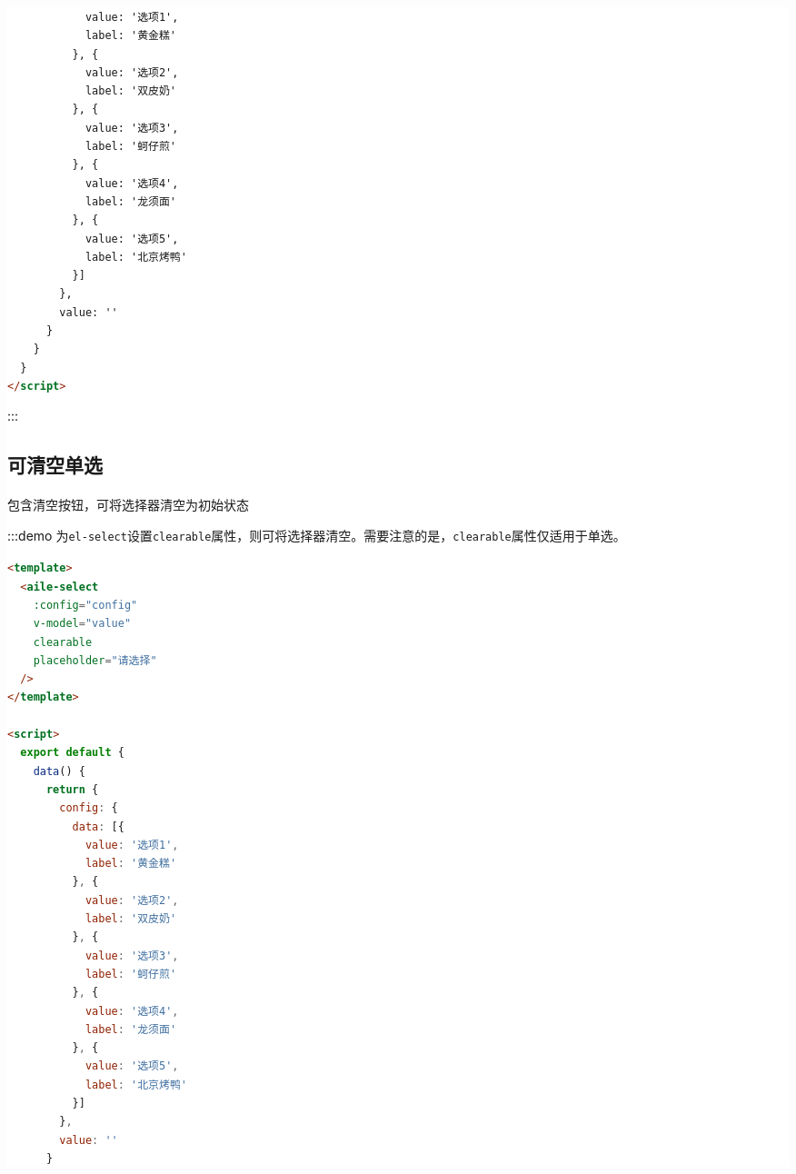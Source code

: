 ```html
            value: '选项1',
            label: '黄金糕'
          }, {
            value: '选项2',
            label: '双皮奶'
          }, {
            value: '选项3',
            label: '蚵仔煎'
          }, {
            value: '选项4',
            label: '龙须面'
          }, {
            value: '选项5',
            label: '北京烤鸭'
          }]
        },
        value: ''
      }
    }
  }
</script>
```
:::

## 可清空单选

包含清空按钮，可将选择器清空为初始状态

:::demo 为`el-select`设置`clearable`属性，则可将选择器清空。需要注意的是，`clearable`属性仅适用于单选。
```html
<template>
  <aile-select 
    :config="config"
    v-model="value" 
    clearable
    placeholder="请选择" 
  />
</template>

<script>
  export default {
    data() {
      return {
        config: {
          data: [{
            value: '选项1',
            label: '黄金糕'
          }, {
            value: '选项2',
            label: '双皮奶'
          }, {
            value: '选项3',
            label: '蚵仔煎'
          }, {
            value: '选项4',
            label: '龙须面'
          }, {
            value: '选项5',
            label: '北京烤鸭'
          }]
        },
        value: ''
      }
```